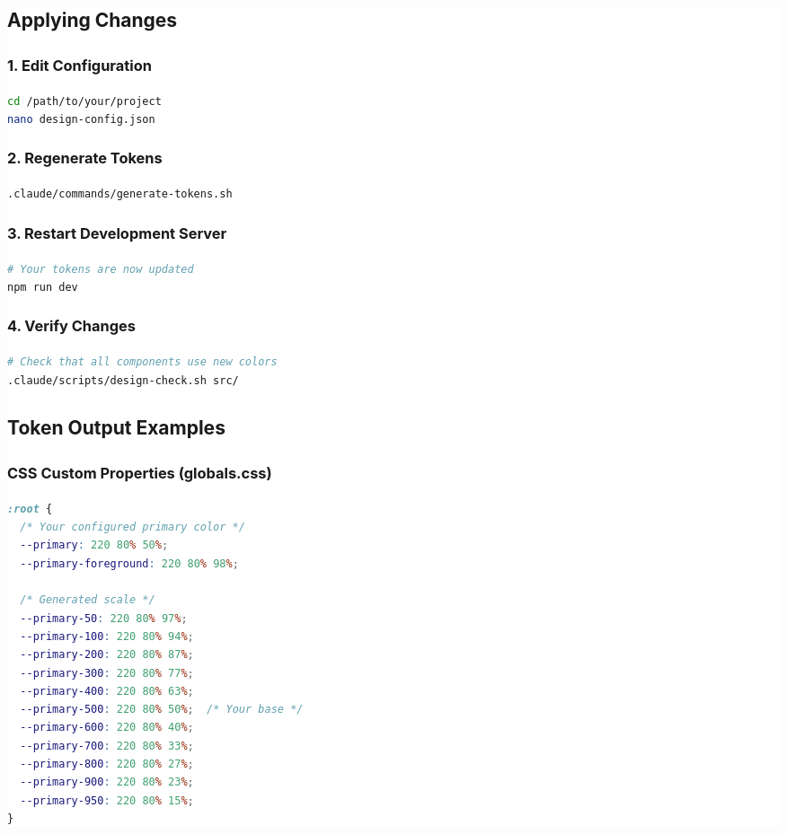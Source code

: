 ## Applying Changes

### 1. Edit Configuration

```bash
cd /path/to/your/project
nano design-config.json
```

### 2. Regenerate Tokens

```bash
.claude/commands/generate-tokens.sh
```

### 3. Restart Development Server

```bash
# Your tokens are now updated
npm run dev
```

### 4. Verify Changes

```bash
# Check that all components use new colors
.claude/scripts/design-check.sh src/
```

## Token Output Examples

### CSS Custom Properties (globals.css)

```css
:root {
  /* Your configured primary color */
  --primary: 220 80% 50%;
  --primary-foreground: 220 80% 98%;
  
  /* Generated scale */
  --primary-50: 220 80% 97%;
  --primary-100: 220 80% 94%;
  --primary-200: 220 80% 87%;
  --primary-300: 220 80% 77%;
  --primary-400: 220 80% 63%;
  --primary-500: 220 80% 50%;  /* Your base */
  --primary-600: 220 80% 40%;
  --primary-700: 220 80% 33%;
  --primary-800: 220 80% 27%;
  --primary-900: 220 80% 23%;
  --primary-950: 220 80% 15%;
}
```
